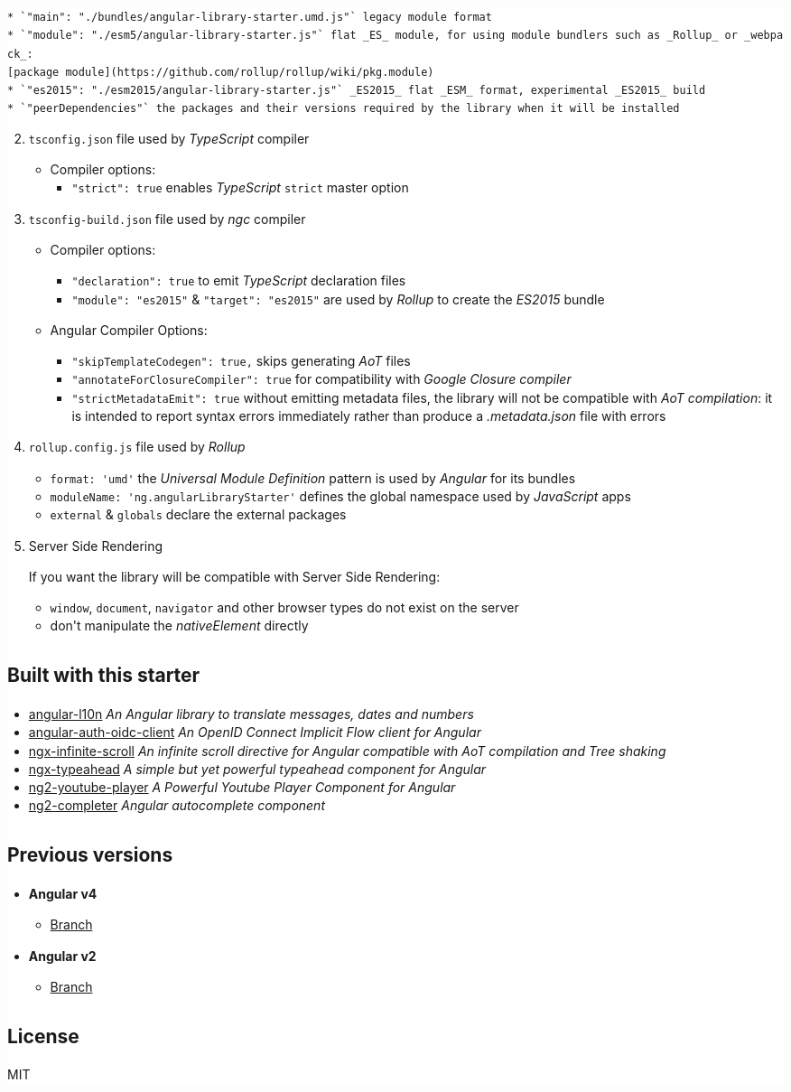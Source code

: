     * `"main": "./bundles/angular-library-starter.umd.js"` legacy module format 
    * `"module": "./esm5/angular-library-starter.js"` flat _ES_ module, for using module bundlers such as _Rollup_ or _webpack_: 
    [package module](https://github.com/rollup/rollup/wiki/pkg.module)
    * `"es2015": "./esm2015/angular-library-starter.js"` _ES2015_ flat _ESM_ format, experimental _ES2015_ build
    * `"peerDependencies"` the packages and their versions required by the library when it will be installed

2. `tsconfig.json` file used by _TypeScript_ compiler

    * Compiler options:
        * `"strict": true` enables _TypeScript_ `strict` master option

3. `tsconfig-build.json` file used by _ngc_ compiler

    * Compiler options:
        * `"declaration": true` to emit _TypeScript_ declaration files
        * `"module": "es2015"` & `"target": "es2015"` are used by _Rollup_ to create the _ES2015_ bundle

    * Angular Compiler Options:
        * `"skipTemplateCodegen": true,` skips generating _AoT_ files
        * `"annotateForClosureCompiler": true` for compatibility with _Google Closure compiler_
        * `"strictMetadataEmit": true` without emitting metadata files, the library will not be compatible with _AoT compilation_: it is intended to report syntax errors immediately rather than produce a _.metadata.json_ file with errors

4. `rollup.config.js` file used by _Rollup_

    * `format: 'umd'` the _Universal Module Definition_ pattern is used by _Angular_ for its bundles
    * `moduleName: 'ng.angularLibraryStarter'` defines the global namespace used by _JavaScript_ apps
    * `external` & `globals` declare the external packages

5. Server Side Rendering

    If you want the library will be compatible with Server Side Rendering:
    * `window`, `document`, `navigator` and other browser types do not exist on the server
    * don't manipulate the _nativeElement_ directly

## Built with this starter
- [angular-l10n](https://github.com/robisim74/angular-l10n) *An Angular library to translate messages, dates and numbers*
- [angular-auth-oidc-client](https://github.com/damienbod/angular-auth-oidc-client) *An OpenID Connect Implicit Flow client for Angular*
- [ngx-infinite-scroll](https://github.com/orizens/ngx-infinite-scroll) *An infinite scroll directive for Angular compatible with AoT compilation and Tree shaking*
- [ngx-typeahead](https://github.com/orizens/ngx-typeahead) *A simple but yet powerful typeahead component for Angular*
- [ng2-youtube-player](https://github.com/orizens/ng2-youtube-player) *A Powerful Youtube Player Component for Angular*
- [ng2-completer](https://github.com/oferh/ng2-completer) *Angular autocomplete component*

## Previous versions
- **Angular v4**
    - [Branch](https://github.com/robisim74/angular-library-starter/tree/angular_v4)

- **Angular v2**
    - [Branch](https://github.com/robisim74/angular-library-starter/tree/angular_v2)

## License
MIT
